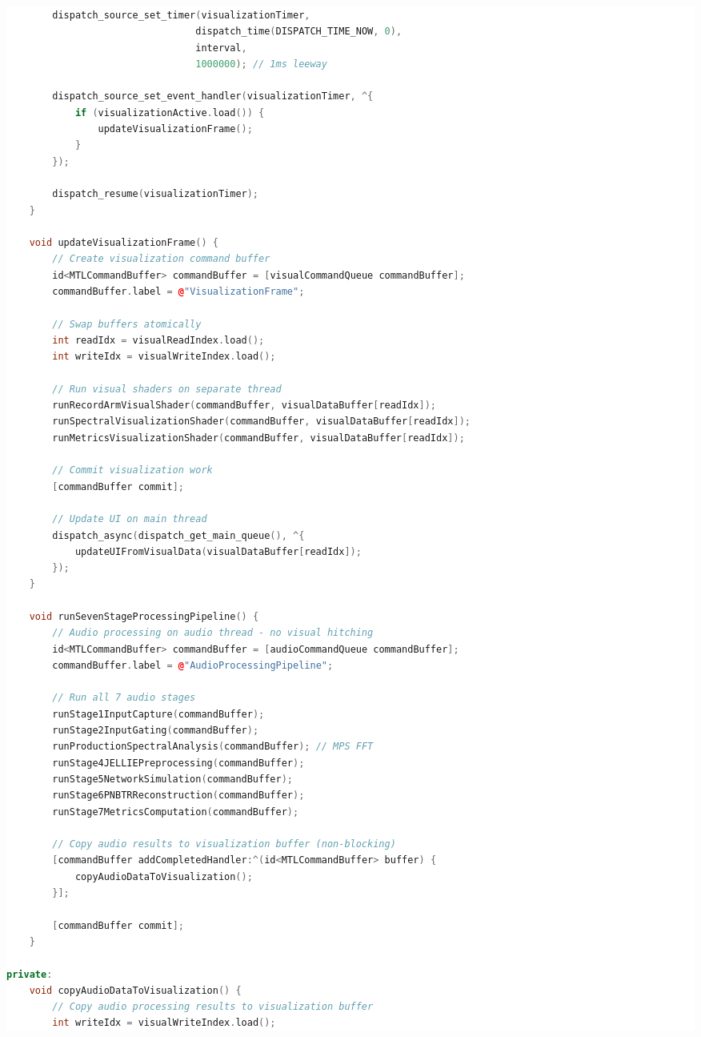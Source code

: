 ```cpp
        dispatch_source_set_timer(visualizationTimer,
                                 dispatch_time(DISPATCH_TIME_NOW, 0),
                                 interval,
                                 1000000); // 1ms leeway

        dispatch_source_set_event_handler(visualizationTimer, ^{
            if (visualizationActive.load()) {
                updateVisualizationFrame();
            }
        });

        dispatch_resume(visualizationTimer);
    }

    void updateVisualizationFrame() {
        // Create visualization command buffer
        id<MTLCommandBuffer> commandBuffer = [visualCommandQueue commandBuffer];
        commandBuffer.label = @"VisualizationFrame";

        // Swap buffers atomically
        int readIdx = visualReadIndex.load();
        int writeIdx = visualWriteIndex.load();

        // Run visual shaders on separate thread
        runRecordArmVisualShader(commandBuffer, visualDataBuffer[readIdx]);
        runSpectralVisualizationShader(commandBuffer, visualDataBuffer[readIdx]);
        runMetricsVisualizationShader(commandBuffer, visualDataBuffer[readIdx]);

        // Commit visualization work
        [commandBuffer commit];

        // Update UI on main thread
        dispatch_async(dispatch_get_main_queue(), ^{
            updateUIFromVisualData(visualDataBuffer[readIdx]);
        });
    }

    void runSevenStageProcessingPipeline() {
        // Audio processing on audio thread - no visual hitching
        id<MTLCommandBuffer> commandBuffer = [audioCommandQueue commandBuffer];
        commandBuffer.label = @"AudioProcessingPipeline";

        // Run all 7 audio stages
        runStage1InputCapture(commandBuffer);
        runStage2InputGating(commandBuffer);
        runProductionSpectralAnalysis(commandBuffer); // MPS FFT
        runStage4JELLIEPreprocessing(commandBuffer);
        runStage5NetworkSimulation(commandBuffer);
        runStage6PNBTRReconstruction(commandBuffer);
        runStage7MetricsComputation(commandBuffer);

        // Copy audio results to visualization buffer (non-blocking)
        [commandBuffer addCompletedHandler:^(id<MTLCommandBuffer> buffer) {
            copyAudioDataToVisualization();
        }];

        [commandBuffer commit];
    }

private:
    void copyAudioDataToVisualization() {
        // Copy audio processing results to visualization buffer
        int writeIdx = visualWriteIndex.load();
```